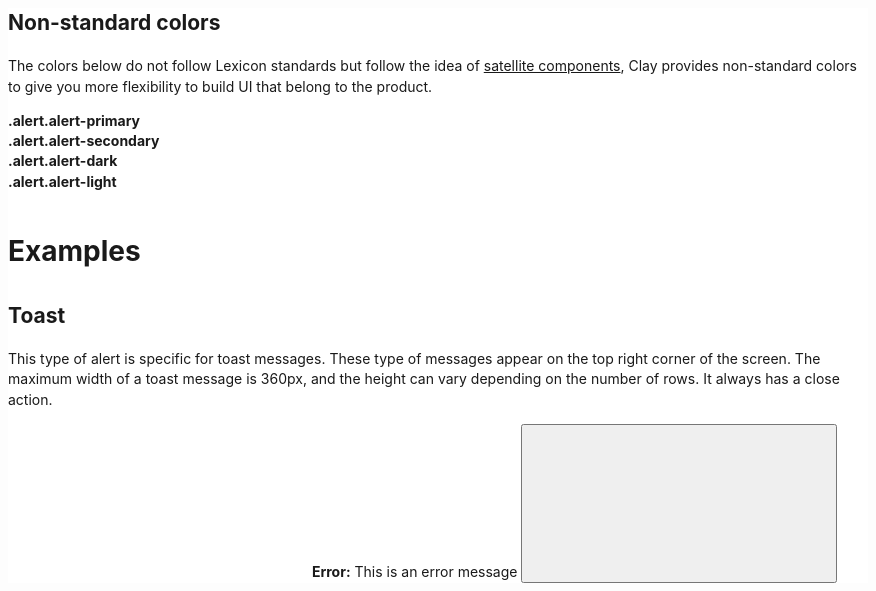 ## Non-standard colors

The colors below do not follow Lexicon standards but follow the idea of [​​satellite components](https://lexicondesign.io/docs/lexicon/), Clay provides non-standard colors to give you more flexibility to build UI that belong to the product.

<div class="row">
	<div class="col-md-3">
		<div class="alert alert-primary">
			<strong>.alert.alert-primary</strong>
		</div>
	</div>
	<div class="col-md-3">
		<div class="alert alert-secondary">
			<strong>.alert.alert-secondary</strong>
		</div>
	</div>
	<div class="col-md-3">
		<div class="alert alert-dark">
			<strong>.alert.alert-dark</strong>
		</div>
	</div>
	<div class="col-md-3">
		<div class="alert alert-light">
			<strong>.alert.alert-light</strong>
		</div>
	</div>
</div>

# Examples

## Toast

This type of alert is specific for toast messages. These type of messages appear on the top right corner of the screen. The maximum width of a toast message is 360px, and the height can vary depending on the number of rows. It always has a close action.

<div class="sheet-example">
	<div id="claySiteAlertsNotificationsSpacer">
		<div class="row">
			<div class="col-6">
				<div class="alert-container container">
					<div class="alert-notifications alert-notifications-absolute">
						<div class="alert alert-dismissible alert-danger" role="alert">
							<span class="alert-indicator">
								<svg class="lexicon-icon lexicon-icon-exclamation-full" focusable="false" role="presentation">
									<use href="/images/icons/icons.svg#exclamation-full"></use>
								</svg>
							</span>
							<strong class="lead">Error:</strong> This is an error message
							<button aria-label="Close" class="close" data-dismiss="alert" type="button">
								<svg class="lexicon-icon lexicon-icon-times" focusable="false" role="presentation">
									<use href="/images/icons/icons.svg#times" />
								</svg>
							</button>
						</div>
					</div>
				</div>
			</div>
			<div class="col-6">
				<div class="alert-container container">
					<div class="alert-notifications alert-notifications-absolute">